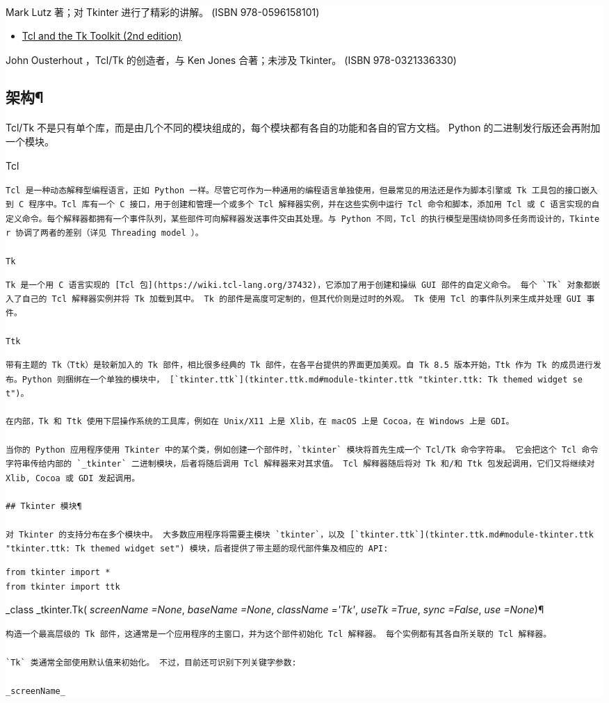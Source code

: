 
Mark Lutz 著；对 Tkinter 进行了精彩的讲解。 (ISBN 978-0596158101)

  * [Tcl and the Tk Toolkit (2nd edition)](https://www.amazon.com/exec/obidos/ASIN/032133633X)
    

John Ousterhout ，Tcl/Tk 的创造者，与 Ken Jones 合著；未涉及 Tkinter。 (ISBN 978-0321336330)

## 架构¶

Tcl/Tk 不是只有单个库，而是由几个不同的模块组成的，每个模块都有各自的功能和各自的官方文档。 Python 的二进制发行版还会再附加一个模块。

Tcl

    

~~~
Tcl 是一种动态解释型编程语言，正如 Python 一样。尽管它可作为一种通用的编程语言单独使用，但最常见的用法还是作为脚本引擎或 Tk 工具包的接口嵌入到 C 程序中。Tcl 库有一个 C 接口，用于创建和管理一个或多个 Tcl 解释器实例，并在这些实例中运行 Tcl 命令和脚本，添加用 Tcl 或 C 语言实现的自定义命令。每个解释器都拥有一个事件队列，某些部件可向解释器发送事件交由其处理。与 Python 不同，Tcl 的执行模型是围绕协同多任务而设计的，Tkinter 协调了两者的差别（详见 Threading model ）。

Tk
~~~
    

~~~
Tk 是一个用 C 语言实现的 [Tcl 包](https://wiki.tcl-lang.org/37432)，它添加了用于创建和操纵 GUI 部件的自定义命令。 每个 `Tk` 对象都嵌入了自己的 Tcl 解释器实例并将 Tk 加载到其中。 Tk 的部件是高度可定制的，但其代价则是过时的外观。 Tk 使用 Tcl 的事件队列来生成并处理 GUI 事件。

Ttk
~~~
    

~~~
带有主题的 Tk（Ttk）是较新加入的 Tk 部件，相比很多经典的 Tk 部件，在各平台提供的界面更加美观。自 Tk 8.5 版本开始，Ttk 作为 Tk 的成员进行发布。Python 则捆绑在一个单独的模块中， [`tkinter.ttk`](tkinter.ttk.md#module-tkinter.ttk "tkinter.ttk: Tk themed widget set")。

在内部，Tk 和 Ttk 使用下层操作系统的工具库，例如在 Unix/X11 上是 Xlib，在 macOS 上是 Cocoa，在 Windows 上是 GDI。

当你的 Python 应用程序使用 Tkinter 中的某个类，例如创建一个部件时，`tkinter` 模块将首先生成一个 Tcl/Tk 命令字符串。 它会把这个 Tcl 命令字符串传给内部的 `_tkinter` 二进制模块，后者将随后调用 Tcl 解释器来对其求值。 Tcl 解释器随后将对 Tk 和/和 Ttk 包发起调用，它们又将继续对 Xlib, Cocoa 或 GDI 发起调用。

## Tkinter 模块¶

对 Tkinter 的支持分布在多个模块中。 大多数应用程序将需要主模块 `tkinter`，以及 [`tkinter.ttk`](tkinter.ttk.md#module-tkinter.ttk "tkinter.ttk: Tk themed widget set") 模块，后者提供了带主题的现代部件集及相应的 API:
~~~
    
    
~~~
from tkinter import *
from tkinter import ttk
~~~

_class _tkinter.Tk( _screenName =None_, _baseName =None_, _className ='Tk'_, _useTk =True_, _sync =False_, _use =None_)¶

    

~~~
构造一个最高层级的 Tk 部件，这通常是一个应用程序的主窗口，并为这个部件初始化 Tcl 解释器。 每个实例都有其各自所关联的 Tcl 解释器。

`Tk` 类通常全部使用默认值来初始化。 不过，目前还可识别下列关键字参数:

_screenName_
~~~
    